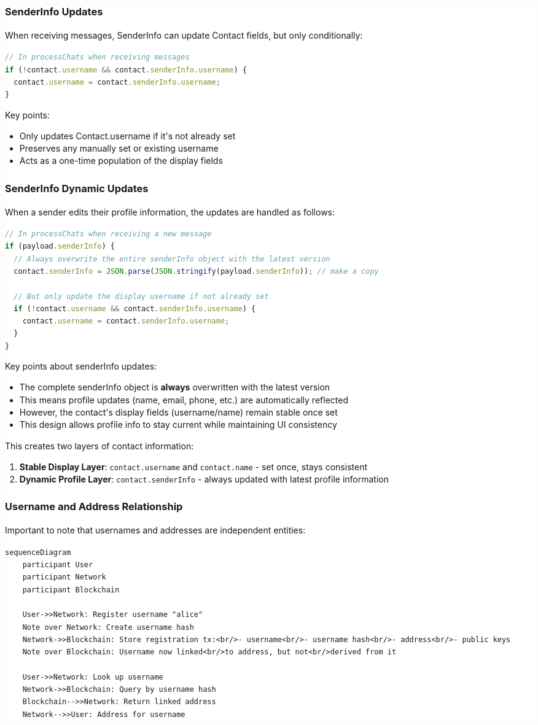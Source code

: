 ### SenderInfo Updates

When receiving messages, SenderInfo can update Contact fields, but only conditionally:

```javascript
// In processChats when receiving messages
if (!contact.username && contact.senderInfo.username) {
  contact.username = contact.senderInfo.username;
}
```

Key points:

- Only updates Contact.username if it's not already set
- Preserves any manually set or existing username
- Acts as a one-time population of the display fields

### SenderInfo Dynamic Updates

When a sender edits their profile information, the updates are handled as follows:

```javascript
// In processChats when receiving a new message
if (payload.senderInfo) {
  // Always overwrite the entire senderInfo object with the latest version
  contact.senderInfo = JSON.parse(JSON.stringify(payload.senderInfo)); // make a copy

  // But only update the display username if not already set
  if (!contact.username && contact.senderInfo.username) {
    contact.username = contact.senderInfo.username;
  }
}
```

Key points about senderInfo updates:

- The complete senderInfo object is **always** overwritten with the latest version
- This means profile updates (name, email, phone, etc.) are automatically reflected
- However, the contact's display fields (username/name) remain stable once set
- This design allows profile info to stay current while maintaining UI consistency

This creates two layers of contact information:

1. **Stable Display Layer**: `contact.username` and `contact.name` - set once, stays consistent
2. **Dynamic Profile Layer**: `contact.senderInfo` - always updated with latest profile information

### Username and Address Relationship

Important to note that usernames and addresses are independent entities:

```mermaid
sequenceDiagram
    participant User
    participant Network
    participant Blockchain

    User->>Network: Register username "alice"
    Note over Network: Create username hash
    Network->>Blockchain: Store registration tx:<br/>- username<br/>- username hash<br/>- address<br/>- public keys
    Note over Blockchain: Username now linked<br/>to address, but not<br/>derived from it

    User->>Network: Look up username
    Network->>Blockchain: Query by username hash
    Blockchain-->>Network: Return linked address
    Network-->>User: Address for username
```
